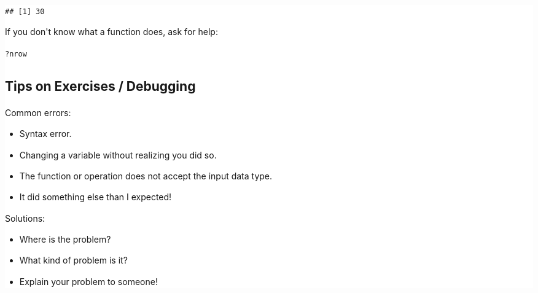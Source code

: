 ```
## [1] 30
```

If you don't know what a function does, ask for help:


```r
?nrow
```

## Tips on Exercises / Debugging

Common errors:

-   Syntax error.

-   Changing a variable without realizing you did so.

-   The function or operation does not accept the input data type.

-   It did something else than I expected!

Solutions:

-   Where is the problem?

-   What kind of problem is it?

-   Explain your problem to someone!
